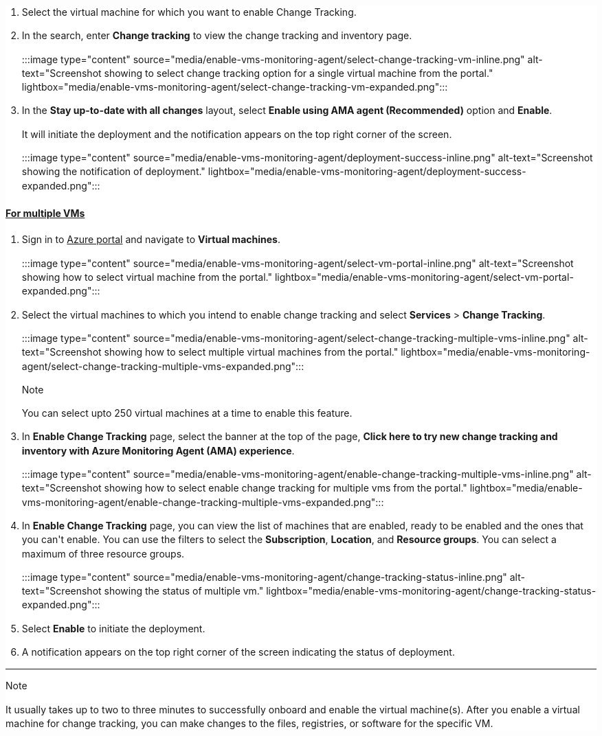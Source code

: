 1. Select the virtual machine for which you want to enable Change Tracking.
1. In the search, enter **Change tracking** to view the change tracking and inventory page.

   :::image type="content" source="media/enable-vms-monitoring-agent/select-change-tracking-vm-inline.png" alt-text="Screenshot showing to select change tracking option for a single virtual machine from the portal." lightbox="media/enable-vms-monitoring-agent/select-change-tracking-vm-expanded.png":::

1. In the **Stay up-to-date with all changes** layout, select **Enable using AMA agent (Recommended)** option and **Enable**. 

   It will initiate the deployment and the notification appears on the top right corner of the screen.
   
   :::image type="content" source="media/enable-vms-monitoring-agent/deployment-success-inline.png" alt-text="Screenshot showing the notification of deployment." lightbox="media/enable-vms-monitoring-agent/deployment-success-expanded.png":::


#### [For multiple VMs](#tab/multiplevms)

1. Sign in to [Azure portal](https://portal.azure.com) and navigate to **Virtual machines**.

   :::image type="content" source="media/enable-vms-monitoring-agent/select-vm-portal-inline.png" alt-text="Screenshot showing how to select virtual machine from the portal." lightbox="media/enable-vms-monitoring-agent/select-vm-portal-expanded.png":::

1. Select the virtual machines to which you intend to enable change tracking and select **Services** > **Change Tracking**. 

   :::image type="content" source="media/enable-vms-monitoring-agent/select-change-tracking-multiple-vms-inline.png" alt-text="Screenshot showing how to select multiple virtual machines from the portal." lightbox="media/enable-vms-monitoring-agent/select-change-tracking-multiple-vms-expanded.png":::

   > [!NOTE]
   > You can select upto 250 virtual machines at a time to enable this feature.

1. In **Enable Change Tracking** page, select the banner at the top of the page, **Click here to try new change tracking and inventory with Azure Monitoring Agent (AMA) experience**.

   :::image type="content" source="media/enable-vms-monitoring-agent/enable-change-tracking-multiple-vms-inline.png" alt-text="Screenshot showing how to select enable change tracking for multiple vms from the portal." lightbox="media/enable-vms-monitoring-agent/enable-change-tracking-multiple-vms-expanded.png":::

1. In **Enable Change Tracking** page, you can view the list of machines that are enabled, ready to be enabled and the ones that you can't enable. You can use the filters to select the **Subscription**, **Location**, and **Resource groups**. You can select a maximum of three resource groups.

   :::image type="content" source="media/enable-vms-monitoring-agent/change-tracking-status-inline.png" alt-text="Screenshot showing the status of multiple vm." lightbox="media/enable-vms-monitoring-agent/change-tracking-status-expanded.png":::

1. Select **Enable** to initiate the deployment.
1. A notification appears on the top right corner of the screen indicating the status of deployment.
--- 

>[!NOTE]
>It usually takes up to two to three minutes to successfully onboard and enable the virtual machine(s). After you enable a virtual machine for change tracking, you can make changes to the files, registries, or software for the specific VM.
